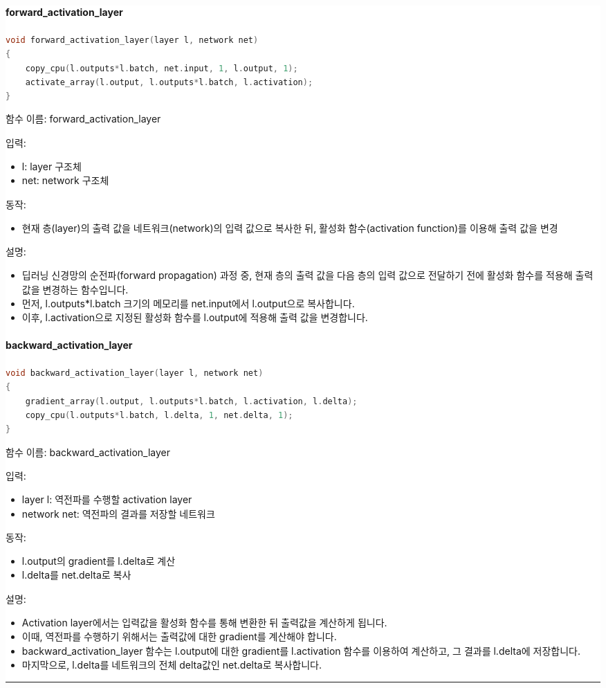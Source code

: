

#### forward\_activation\_layer

```c
void forward_activation_layer(layer l, network net)
{
    copy_cpu(l.outputs*l.batch, net.input, 1, l.output, 1);
    activate_array(l.output, l.outputs*l.batch, l.activation);
}
```

함수 이름: forward\_activation\_layer

입력:&#x20;

* l: layer 구조체&#x20;
* net: network 구조체

동작:&#x20;

* 현재 층(layer)의 출력 값을 네트워크(network)의 입력 값으로 복사한 뒤, 활성화 함수(activation function)를 이용해 출력 값을 변경

설명:&#x20;

* 딥러닝 신경망의 순전파(forward propagation) 과정 중, 현재 층의 출력 값을 다음 층의 입력 값으로 전달하기 전에 활성화 함수를 적용해 출력 값을 변경하는 함수입니다.&#x20;
* 먼저, l.outputs\*l.batch 크기의 메모리를 net.input에서 l.output으로 복사합니다.&#x20;
* 이후, l.activation으로 지정된 활성화 함수를 l.output에 적용해 출력 값을 변경합니다.



#### backward\_activation\_layer

```c
void backward_activation_layer(layer l, network net)
{
    gradient_array(l.output, l.outputs*l.batch, l.activation, l.delta);
    copy_cpu(l.outputs*l.batch, l.delta, 1, net.delta, 1);
}
```

함수 이름: backward\_activation\_layer

입력:

* layer l: 역전파를 수행할 activation layer
* network net: 역전파의 결과를 저장할 네트워크

동작:

* l.output의 gradient를 l.delta로 계산
* l.delta를 net.delta로 복사

설명:

* Activation layer에서는 입력값을 활성화 함수를 통해 변환한 뒤 출력값을 계산하게 됩니다.
* 이때, 역전파를 수행하기 위해서는 출력값에 대한 gradient를 계산해야 합니다.
* backward\_activation\_layer 함수는 l.output에 대한 gradient를 l.activation 함수를 이용하여 계산하고, 그 결과를 l.delta에 저장합니다.
* 마지막으로, l.delta를 네트워크의 전체 delta값인 net.delta로 복사합니다.

---